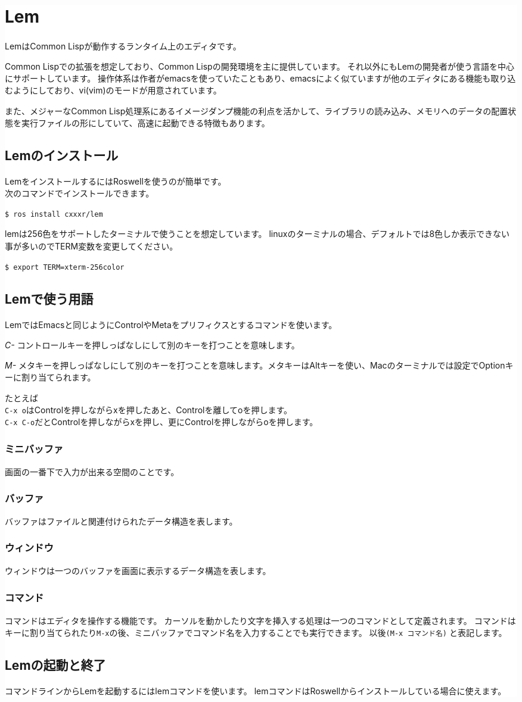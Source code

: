 # Lem
LemはCommon Lispが動作するランタイム上のエディタです。

Common Lispでの拡張を想定しており、Common Lispの開発環境を主に提供しています。  それ以外にもLemの開発者が使う言語を中心にサポートしています。
操作体系は作者がemacsを使っていたこともあり、emacsによく似ていますが他のエディタにある機能も取り込むようにしており、vi(vim)のモードが用意されています。

また、メジャーなCommon Lisp処理系にあるイメージダンプ機能の利点を活かして、ライブラリの読み込み、メモリへのデータの配置状態を実行ファイルの形にしていて、高速に起動できる特徴もあります。
 
## Lemのインストール

LemをインストールするにはRoswellを使うのが簡単です。  
次のコマンドでインストールできます。

```
$ ros install cxxxr/lem
```

lemは256色をサポートしたターミナルで使うことを想定しています。
linuxのターミナルの場合、デフォルトでは8色しか表示できない事が多いのでTERM変数を変更してください。

```
$ export TERM=xterm-256color
```

## Lemで使う用語

LemではEmacsと同じようにControlやMetaをプリフィクスとするコマンドを使います。

*C-* コントロールキーを押しっぱなしにして別のキーを打つことを意味します。  

*M-* メタキーを押しっぱなしにして別のキーを打つことを意味します。メタキーはAltキーを使い、Macのターミナルでは設定でOptionキーに割り当てられます。

たとえば  
`C-x o`はControlを押しながらxを押したあと、Controlを離してoを押します。  
`C-x C-o`だとControlを押しながらxを押し、更にControlを押しながらoを押します。

### ミニバッファ
画面の一番下で入力が出来る空間のことです。

### バッファ
バッファはファイルと関連付けられたデータ構造を表します。

### ウィンドウ
ウィンドウは一つのバッファを画面に表示するデータ構造を表します。

### コマンド
コマンドはエディタを操作する機能です。
 カーソルを動かしたり文字を挿入する処理は一つのコマンドとして定義されます。
コマンドはキーに割り当てられたり`M-x`の後、ミニバッファでコマンド名を入力することでも実行できます。
以後`(M-x コマンド名)` と表記します。

## Lemの起動と終了
コマンドラインからLemを起動するにはlemコマンドを使います。
lemコマンドはRoswellからインストールしている場合に使えます。
